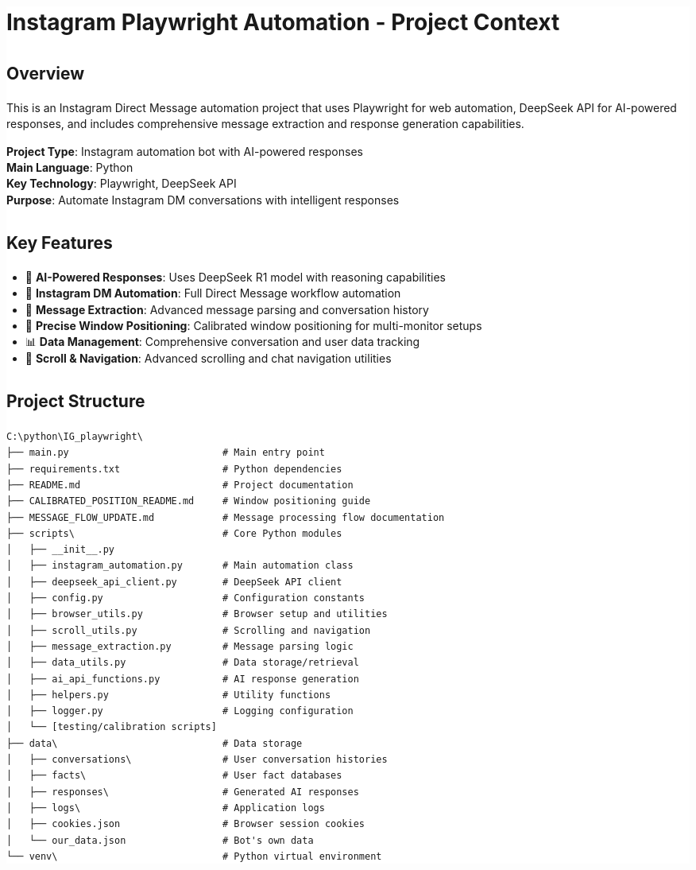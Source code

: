 # Instagram Playwright Automation - Project Context

## Overview
This is an Instagram Direct Message automation project that uses Playwright for web automation, DeepSeek API for AI-powered responses, and includes comprehensive message extraction and response generation capabilities.

**Project Type**: Instagram automation bot with AI-powered responses  
**Main Language**: Python  
**Key Technology**: Playwright, DeepSeek API  
**Purpose**: Automate Instagram DM conversations with intelligent responses  

## Key Features
- 🤖 **AI-Powered Responses**: Uses DeepSeek R1 model with reasoning capabilities
- 📱 **Instagram DM Automation**: Full Direct Message workflow automation
- 💬 **Message Extraction**: Advanced message parsing and conversation history
- 🎯 **Precise Window Positioning**: Calibrated window positioning for multi-monitor setups
- 📊 **Data Management**: Comprehensive conversation and user data tracking
- 🔄 **Scroll & Navigation**: Advanced scrolling and chat navigation utilities

## Project Structure
```
C:\python\IG_playwright\
├── main.py                           # Main entry point
├── requirements.txt                  # Python dependencies  
├── README.md                         # Project documentation
├── CALIBRATED_POSITION_README.md     # Window positioning guide
├── MESSAGE_FLOW_UPDATE.md            # Message processing flow documentation
├── scripts\                          # Core Python modules
│   ├── __init__.py
│   ├── instagram_automation.py       # Main automation class
│   ├── deepseek_api_client.py        # DeepSeek API client
│   ├── config.py                     # Configuration constants
│   ├── browser_utils.py              # Browser setup and utilities
│   ├── scroll_utils.py               # Scrolling and navigation
│   ├── message_extraction.py         # Message parsing logic
│   ├── data_utils.py                 # Data storage/retrieval
│   ├── ai_api_functions.py           # AI response generation
│   ├── helpers.py                    # Utility functions
│   ├── logger.py                     # Logging configuration
│   └── [testing/calibration scripts]
├── data\                             # Data storage
│   ├── conversations\                # User conversation histories
│   ├── facts\                        # User fact databases
│   ├── responses\                    # Generated AI responses
│   ├── logs\                         # Application logs
│   ├── cookies.json                  # Browser session cookies
│   └── our_data.json                 # Bot's own data
└── venv\                             # Python virtual environment
```
